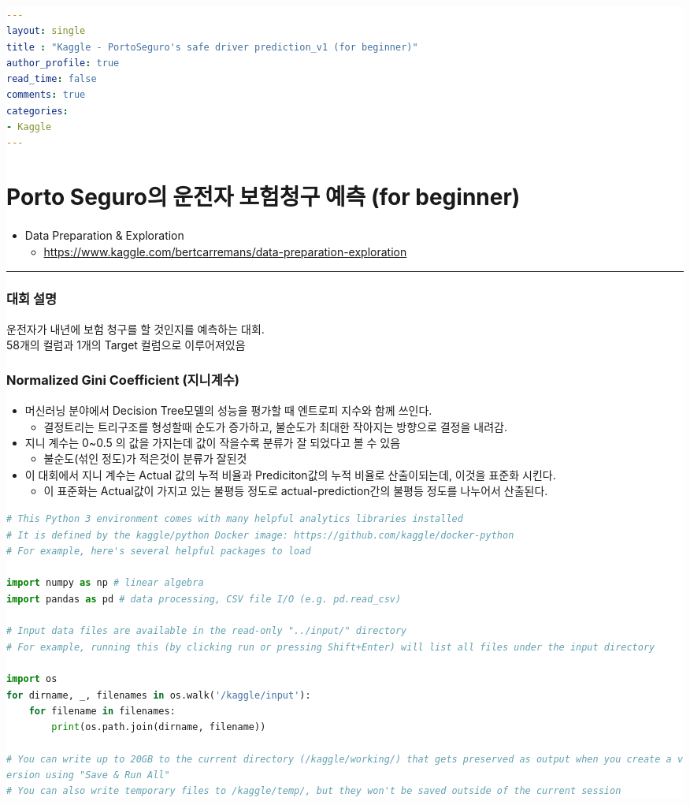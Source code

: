 ```yaml
---
layout: single
title : "Kaggle - PortoSeguro's safe driver prediction_v1 (for beginner)"
author_profile: true
read_time: false
comments: true
categories:
- Kaggle
---
```


# Porto Seguro의 운전자 보험청구 예측 (for beginner)

* Data Preparation & Exploration
    * https://www.kaggle.com/bertcarremans/data-preparation-exploration

-----------------------------
### 대회 설명
운전자가 내년에 보험 청구를 할 것인지를 예측하는 대회.<br>
58개의 컬럼과 1개의 Target 컬럼으로 이루어져있음

### Normalized Gini Coefficient (지니계수)
* 머신러닝 분야에서 Decision Tree모델의 성능을 평가할 때 엔트로피 지수와 함께 쓰인다. 
    * 결정트리는 트리구조를 형성할때 순도가 증가하고, 불순도가 최대한 작아지는 방향으로 결정을 내려감.
* 지니 계수는 0~0.5 의 값을 가지는데 값이 작을수록 분류가 잘 되었다고 볼 수 있음
    * 불순도(섞인 정도)가 적은것이 분류가 잘된것
* 이 대회에서 지니 계수는 Actual 값의 누적 비율과 Prediciton값의 누적 비율로 산출이되는데, 이것을 표준화 시킨다.
    * 이 표준화는 Actual값이 가지고 있는 불평등 정도로 actual-prediction간의 불평등 정도를 나누어서 산출된다.


```python
# This Python 3 environment comes with many helpful analytics libraries installed
# It is defined by the kaggle/python Docker image: https://github.com/kaggle/docker-python
# For example, here's several helpful packages to load

import numpy as np # linear algebra
import pandas as pd # data processing, CSV file I/O (e.g. pd.read_csv)

# Input data files are available in the read-only "../input/" directory
# For example, running this (by clicking run or pressing Shift+Enter) will list all files under the input directory

import os
for dirname, _, filenames in os.walk('/kaggle/input'):
    for filename in filenames:
        print(os.path.join(dirname, filename))

# You can write up to 20GB to the current directory (/kaggle/working/) that gets preserved as output when you create a version using "Save & Run All" 
# You can also write temporary files to /kaggle/temp/, but they won't be saved outside of the current session
```
